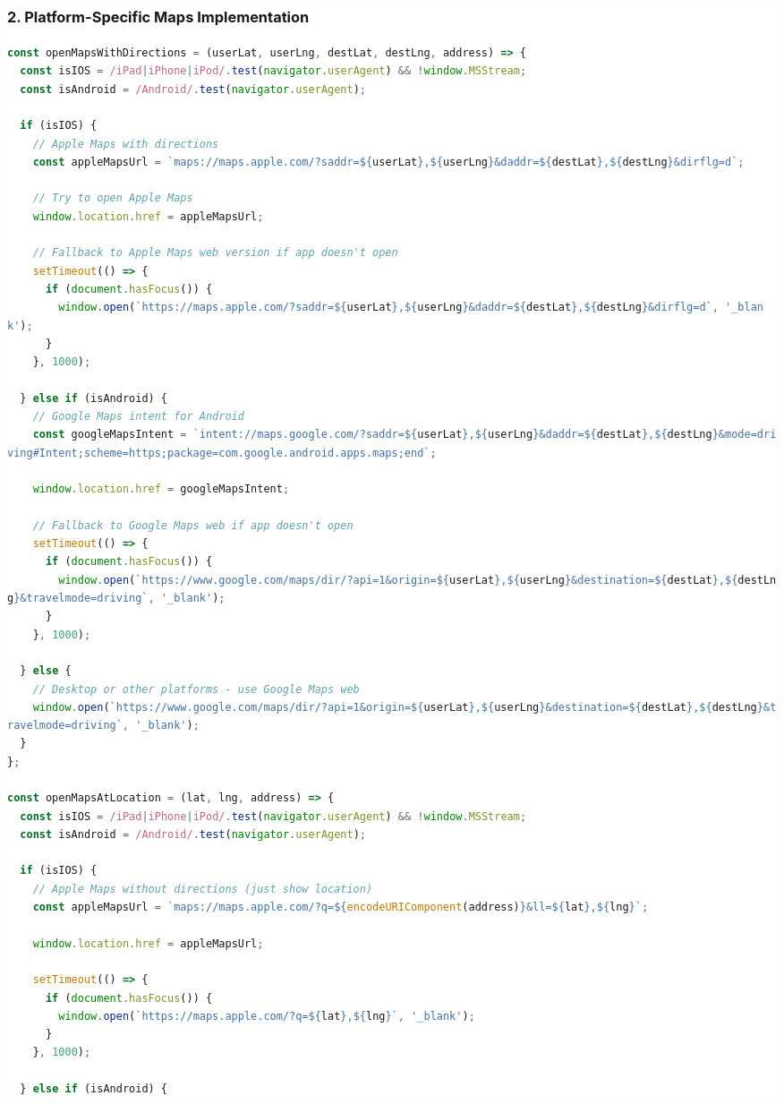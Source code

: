 ### 2. Platform-Specific Maps Implementation

```javascript
const openMapsWithDirections = (userLat, userLng, destLat, destLng, address) => {
  const isIOS = /iPad|iPhone|iPod/.test(navigator.userAgent) && !window.MSStream;
  const isAndroid = /Android/.test(navigator.userAgent);
  
  if (isIOS) {
    // Apple Maps with directions
    const appleMapsUrl = `maps://maps.apple.com/?saddr=${userLat},${userLng}&daddr=${destLat},${destLng}&dirflg=d`;
    
    // Try to open Apple Maps
    window.location.href = appleMapsUrl;
    
    // Fallback to Apple Maps web version if app doesn't open
    setTimeout(() => {
      if (document.hasFocus()) {
        window.open(`https://maps.apple.com/?saddr=${userLat},${userLng}&daddr=${destLat},${destLng}&dirflg=d`, '_blank');
      }
    }, 1000);
    
  } else if (isAndroid) {
    // Google Maps intent for Android
    const googleMapsIntent = `intent://maps.google.com/?saddr=${userLat},${userLng}&daddr=${destLat},${destLng}&mode=driving#Intent;scheme=https;package=com.google.android.apps.maps;end`;
    
    window.location.href = googleMapsIntent;
    
    // Fallback to Google Maps web if app doesn't open
    setTimeout(() => {
      if (document.hasFocus()) {
        window.open(`https://www.google.com/maps/dir/?api=1&origin=${userLat},${userLng}&destination=${destLat},${destLng}&travelmode=driving`, '_blank');
      }
    }, 1000);
    
  } else {
    // Desktop or other platforms - use Google Maps web
    window.open(`https://www.google.com/maps/dir/?api=1&origin=${userLat},${userLng}&destination=${destLat},${destLng}&travelmode=driving`, '_blank');
  }
};

const openMapsAtLocation = (lat, lng, address) => {
  const isIOS = /iPad|iPhone|iPod/.test(navigator.userAgent) && !window.MSStream;
  const isAndroid = /Android/.test(navigator.userAgent);
  
  if (isIOS) {
    // Apple Maps without directions (just show location)
    const appleMapsUrl = `maps://maps.apple.com/?q=${encodeURIComponent(address)}&ll=${lat},${lng}`;
    
    window.location.href = appleMapsUrl;
    
    setTimeout(() => {
      if (document.hasFocus()) {
        window.open(`https://maps.apple.com/?q=${lat},${lng}`, '_blank');
      }
    }, 1000);
    
  } else if (isAndroid) {
```